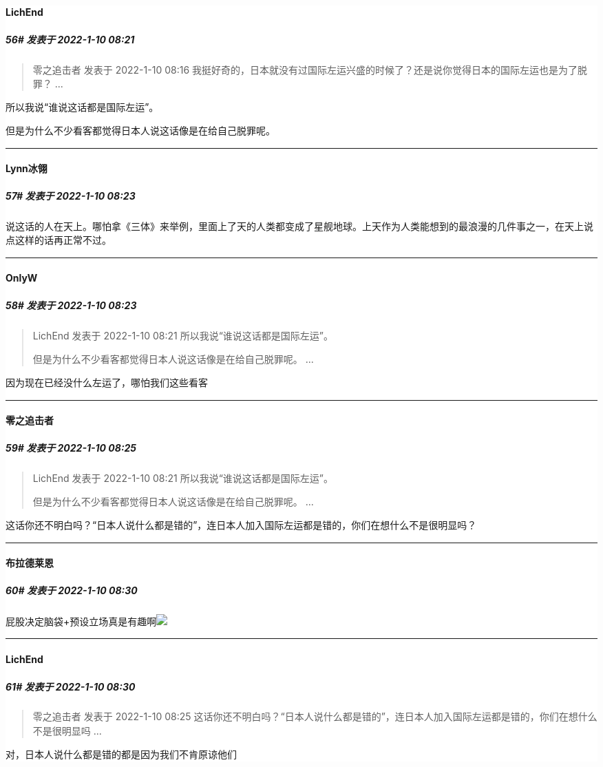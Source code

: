 ####  LichEnd  
##### 56#       发表于 2022-1-10 08:21

<blockquote>零之追击者 发表于 2022-1-10 08:16
我挺好奇的，日本就没有过国际左运兴盛的时候了？还是说你觉得日本的国际左运也是为了脱罪？ ...</blockquote>
所以我说“谁说这话都是国际左运”。

但是为什么不少看客都觉得日本人说这话像是在给自己脱罪呢。

*****

####  Lynn冰翎  
##### 57#       发表于 2022-1-10 08:23

说这话的人在天上。哪怕拿《三体》来举例，里面上了天的人类都变成了星舰地球。上天作为人类能想到的最浪漫的几件事之一，在天上说点这样的话再正常不过。

*****

####  OnlyW  
##### 58#       发表于 2022-1-10 08:23

<blockquote>LichEnd 发表于 2022-1-10 08:21
所以我说“谁说这话都是国际左运”。

但是为什么不少看客都觉得日本人说这话像是在给自己脱罪呢。 ...</blockquote>
因为现在已经没什么左运了，哪怕我们这些看客

*****

####  零之追击者  
##### 59#       发表于 2022-1-10 08:25

<blockquote>LichEnd 发表于 2022-1-10 08:21
所以我说“谁说这话都是国际左运”。

但是为什么不少看客都觉得日本人说这话像是在给自己脱罪呢。 ...</blockquote>
这话你还不明白吗？“日本人说什么都是错的”，连日本人加入国际左运都是错的，你们在想什么不是很明显吗？

*****

####  布拉德莱恩  
##### 60#       发表于 2022-1-10 08:30

屁股决定脑袋+预设立场真是有趣啊<img src="https://static.saraba1st.com/image/smiley/face2017/067.png" referrerpolicy="no-referrer">



*****

####  LichEnd  
##### 61#       发表于 2022-1-10 08:30

<blockquote>零之追击者 发表于 2022-1-10 08:25
这话你还不明白吗？“日本人说什么都是错的”，连日本人加入国际左运都是错的，你们在想什么不是很明显吗 ...</blockquote>
对，日本人说什么都是错的都是因为我们不肯原谅他们
